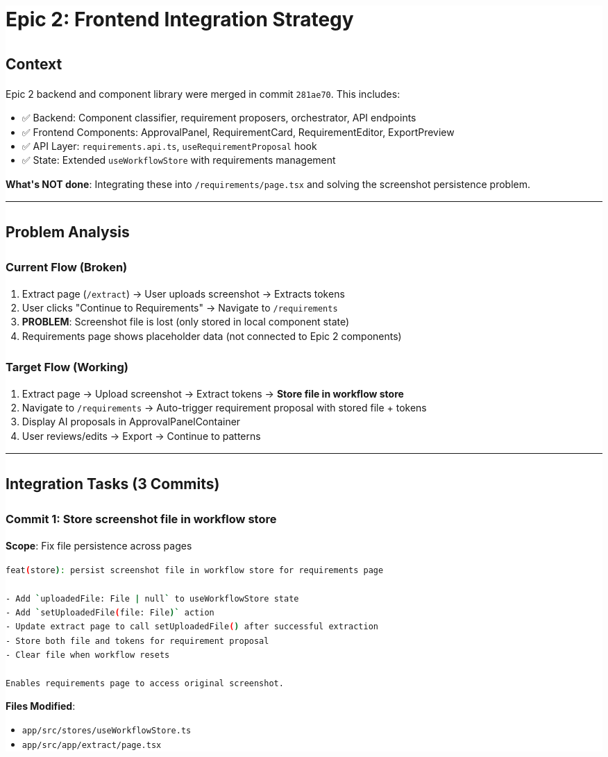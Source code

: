 # Epic 2: Frontend Integration Strategy

## Context

Epic 2 backend and component library were merged in commit `281ae70`. This includes:
- ✅ Backend: Component classifier, requirement proposers, orchestrator, API endpoints
- ✅ Frontend Components: ApprovalPanel, RequirementCard, RequirementEditor, ExportPreview
- ✅ API Layer: `requirements.api.ts`, `useRequirementProposal` hook
- ✅ State: Extended `useWorkflowStore` with requirements management

**What's NOT done**: Integrating these into `/requirements/page.tsx` and solving the screenshot persistence problem.

---

## Problem Analysis

### Current Flow (Broken)
1. Extract page (`/extract`) → User uploads screenshot → Extracts tokens
2. User clicks "Continue to Requirements" → Navigate to `/requirements`
3. **PROBLEM**: Screenshot file is lost (only stored in local component state)
4. Requirements page shows placeholder data (not connected to Epic 2 components)

### Target Flow (Working)
1. Extract page → Upload screenshot → Extract tokens → **Store file in workflow store**
2. Navigate to `/requirements` → Auto-trigger requirement proposal with stored file + tokens
3. Display AI proposals in ApprovalPanelContainer
4. User reviews/edits → Export → Continue to patterns

---

## Integration Tasks (3 Commits)

### Commit 1: Store screenshot file in workflow store
**Scope**: Fix file persistence across pages

```bash
feat(store): persist screenshot file in workflow store for requirements page

- Add `uploadedFile: File | null` to useWorkflowStore state
- Add `setUploadedFile(file: File)` action
- Update extract page to call setUploadedFile() after successful extraction
- Store both file and tokens for requirement proposal
- Clear file when workflow resets

Enables requirements page to access original screenshot.
```

**Files Modified**:
- `app/src/stores/useWorkflowStore.ts`
- `app/src/app/extract/page.tsx`
